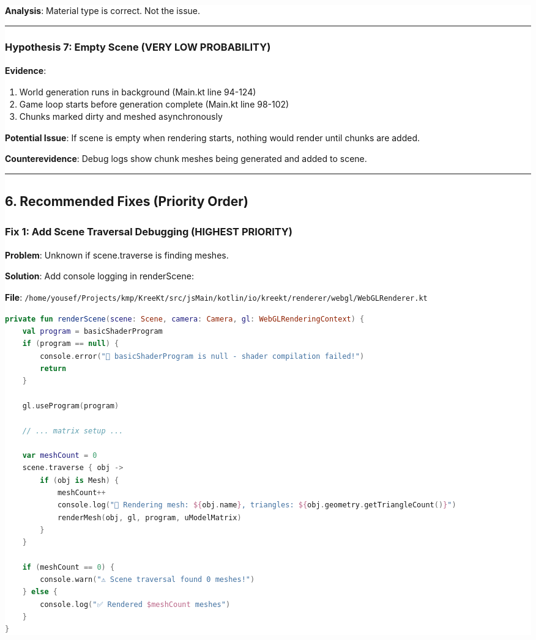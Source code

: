 **Analysis**: Material type is correct. Not the issue.

---

### Hypothesis 7: Empty Scene (VERY LOW PROBABILITY)

**Evidence**:
1. World generation runs in background (Main.kt line 94-124)
2. Game loop starts before generation complete (Main.kt line 98-102)
3. Chunks marked dirty and meshed asynchronously

**Potential Issue**: If scene is empty when rendering starts, nothing would render until chunks are added.

**Counterevidence**: Debug logs show chunk meshes being generated and added to scene.

---

## 6. Recommended Fixes (Priority Order)

### Fix 1: Add Scene Traversal Debugging (HIGHEST PRIORITY)

**Problem**: Unknown if scene.traverse is finding meshes.

**Solution**: Add console logging in renderScene:

**File**: `/home/yousef/Projects/kmp/KreeKt/src/jsMain/kotlin/io/kreekt/renderer/webgl/WebGLRenderer.kt`

```kotlin
private fun renderScene(scene: Scene, camera: Camera, gl: WebGLRenderingContext) {
    val program = basicShaderProgram
    if (program == null) {
        console.error("🔴 basicShaderProgram is null - shader compilation failed!")
        return
    }

    gl.useProgram(program)

    // ... matrix setup ...

    var meshCount = 0
    scene.traverse { obj ->
        if (obj is Mesh) {
            meshCount++
            console.log("🎨 Rendering mesh: ${obj.name}, triangles: ${obj.geometry.getTriangleCount()}")
            renderMesh(obj, gl, program, uModelMatrix)
        }
    }

    if (meshCount == 0) {
        console.warn("⚠️ Scene traversal found 0 meshes!")
    } else {
        console.log("✅ Rendered $meshCount meshes")
    }
}
```
